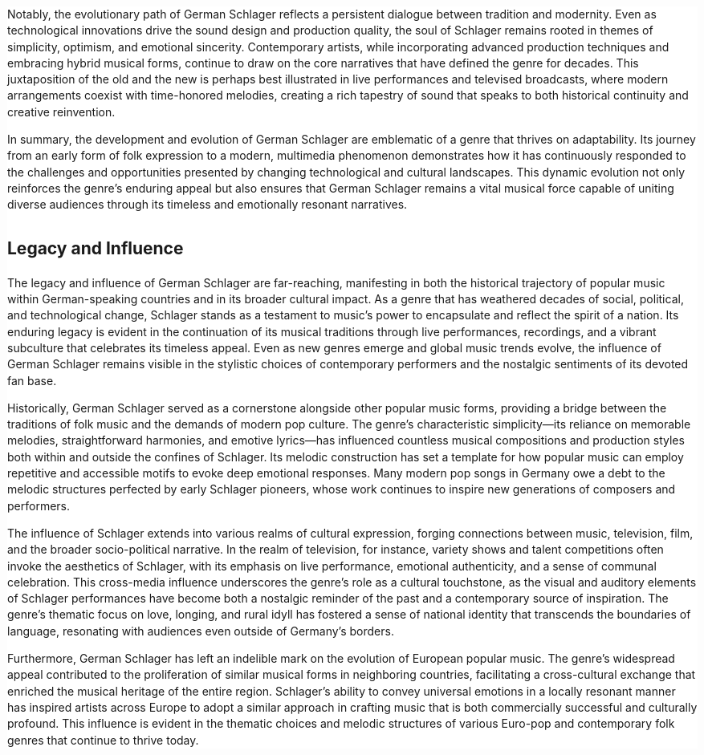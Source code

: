 Notably, the evolutionary path of German Schlager reflects a persistent dialogue between tradition and modernity. Even as technological innovations drive the sound design and production quality, the soul of Schlager remains rooted in themes of simplicity, optimism, and emotional sincerity. Contemporary artists, while incorporating advanced production techniques and embracing hybrid musical forms, continue to draw on the core narratives that have defined the genre for decades. This juxtaposition of the old and the new is perhaps best illustrated in live performances and televised broadcasts, where modern arrangements coexist with time-honored melodies, creating a rich tapestry of sound that speaks to both historical continuity and creative reinvention.

In summary, the development and evolution of German Schlager are emblematic of a genre that thrives on adaptability. Its journey from an early form of folk expression to a modern, multimedia phenomenon demonstrates how it has continuously responded to the challenges and opportunities presented by changing technological and cultural landscapes. This dynamic evolution not only reinforces the genre’s enduring appeal but also ensures that German Schlager remains a vital musical force capable of uniting diverse audiences through its timeless and emotionally resonant narratives.


## Legacy and Influence

The legacy and influence of German Schlager are far-reaching, manifesting in both the historical trajectory of popular music within German-speaking countries and in its broader cultural impact. As a genre that has weathered decades of social, political, and technological change, Schlager stands as a testament to music’s power to encapsulate and reflect the spirit of a nation. Its enduring legacy is evident in the continuation of its musical traditions through live performances, recordings, and a vibrant subculture that celebrates its timeless appeal. Even as new genres emerge and global music trends evolve, the influence of German Schlager remains visible in the stylistic choices of contemporary performers and the nostalgic sentiments of its devoted fan base.

Historically, German Schlager served as a cornerstone alongside other popular music forms, providing a bridge between the traditions of folk music and the demands of modern pop culture. The genre’s characteristic simplicity—its reliance on memorable melodies, straightforward harmonies, and emotive lyrics—has influenced countless musical compositions and production styles both within and outside the confines of Schlager. Its melodic construction has set a template for how popular music can employ repetitive and accessible motifs to evoke deep emotional responses. Many modern pop songs in Germany owe a debt to the melodic structures perfected by early Schlager pioneers, whose work continues to inspire new generations of composers and performers.

The influence of Schlager extends into various realms of cultural expression, forging connections between music, television, film, and the broader socio-political narrative. In the realm of television, for instance, variety shows and talent competitions often invoke the aesthetics of Schlager, with its emphasis on live performance, emotional authenticity, and a sense of communal celebration. This cross-media influence underscores the genre’s role as a cultural touchstone, as the visual and auditory elements of Schlager performances have become both a nostalgic reminder of the past and a contemporary source of inspiration. The genre’s thematic focus on love, longing, and rural idyll has fostered a sense of national identity that transcends the boundaries of language, resonating with audiences even outside of Germany’s borders.

Furthermore, German Schlager has left an indelible mark on the evolution of European popular music. The genre’s widespread appeal contributed to the proliferation of similar musical forms in neighboring countries, facilitating a cross-cultural exchange that enriched the musical heritage of the entire region. Schlager’s ability to convey universal emotions in a locally resonant manner has inspired artists across Europe to adopt a similar approach in crafting music that is both commercially successful and culturally profound. This influence is evident in the thematic choices and melodic structures of various Euro-pop and contemporary folk genres that continue to thrive today.
